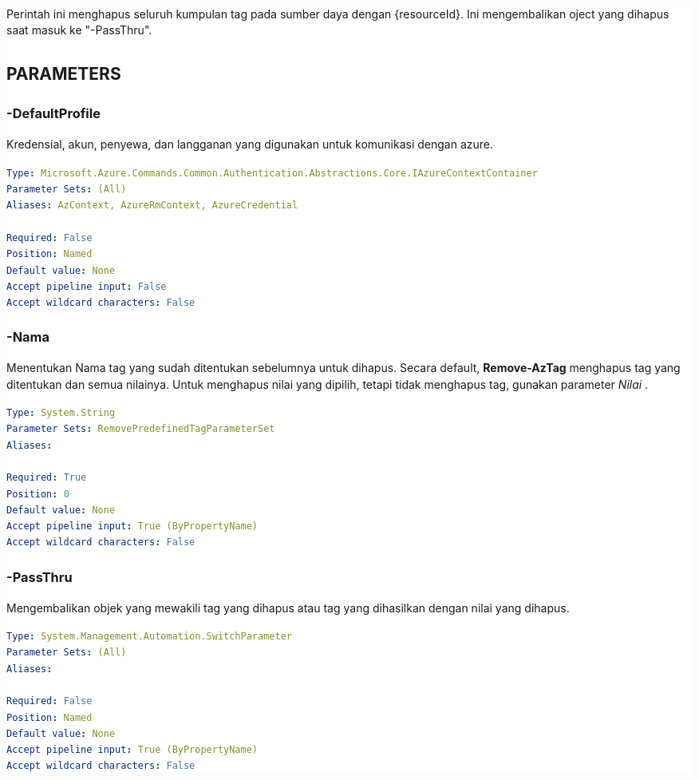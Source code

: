 Perintah ini menghapus seluruh kumpulan tag pada sumber daya dengan {resourceId}. Ini mengembalikan oject yang dihapus saat masuk ke "-PassThru".

## PARAMETERS

### -DefaultProfile
Kredensial, akun, penyewa, dan langganan yang digunakan untuk komunikasi dengan azure.

```yaml
Type: Microsoft.Azure.Commands.Common.Authentication.Abstractions.Core.IAzureContextContainer
Parameter Sets: (All)
Aliases: AzContext, AzureRmContext, AzureCredential

Required: False
Position: Named
Default value: None
Accept pipeline input: False
Accept wildcard characters: False
```

### -Nama
Menentukan Nama tag yang sudah ditentukan sebelumnya untuk dihapus.
Secara default, **Remove-AzTag** menghapus tag yang ditentukan dan semua nilainya.
Untuk menghapus nilai yang dipilih, tetapi tidak menghapus tag, gunakan parameter *Nilai* .

```yaml
Type: System.String
Parameter Sets: RemovePredefinedTagParameterSet
Aliases:

Required: True
Position: 0
Default value: None
Accept pipeline input: True (ByPropertyName)
Accept wildcard characters: False
```

### -PassThru
Mengembalikan objek yang mewakili tag yang dihapus atau tag yang dihasilkan dengan nilai yang dihapus.

```yaml
Type: System.Management.Automation.SwitchParameter
Parameter Sets: (All)
Aliases:

Required: False
Position: Named
Default value: None
Accept pipeline input: True (ByPropertyName)
Accept wildcard characters: False
```
